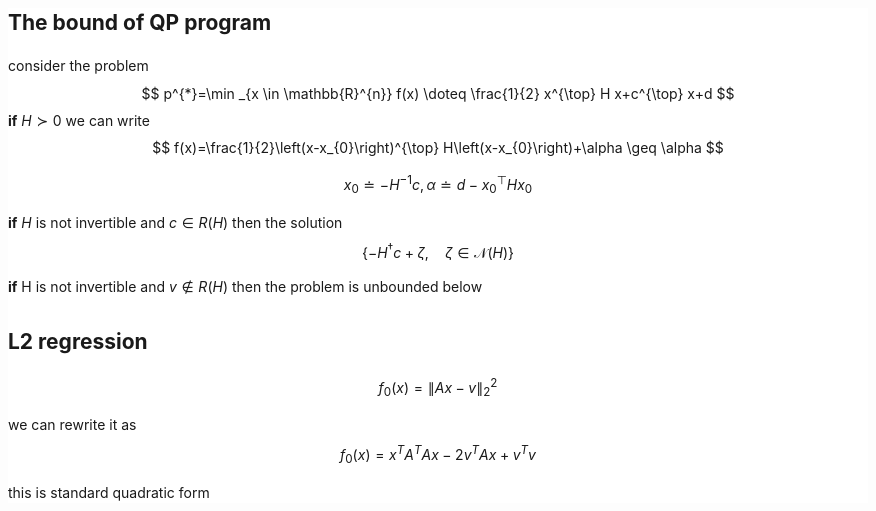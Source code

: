 
## The bound of QP program
consider the problem 
$$
p^{*}=\min _{x \in \mathbb{R}^{n}} f(x) \doteq \frac{1}{2} x^{\top} H x+c^{\top} x+d
$$
**if** $H\succ 0$ we can write 
$$
f(x)=\frac{1}{2}\left(x-x_{0}\right)^{\top} H\left(x-x_{0}\right)+\alpha \geq \alpha
$$

$$
x_{0} \doteq-H^{-1} c, \alpha \doteq d-x_{0}^{\top} H x_{0}
$$

**if** $H$ is not invertible and $c\in R(H)$ then the solution
$$
\left\{-H^{\dagger} c+\zeta, \quad \zeta \in \mathcal{N}(H)\right\}
$$

**if** H is not invertible and $v\notin R(H)$ then the problem is unbounded below


## L2 regression
$$
f_0(x) = \left\|Ax-v \right\|_2 ^2
$$

we can rewrite it as 
$$
f_0(x) = x^TA^TAx - 2v^TA x + v^Tv
$$

this is standard quadratic form


